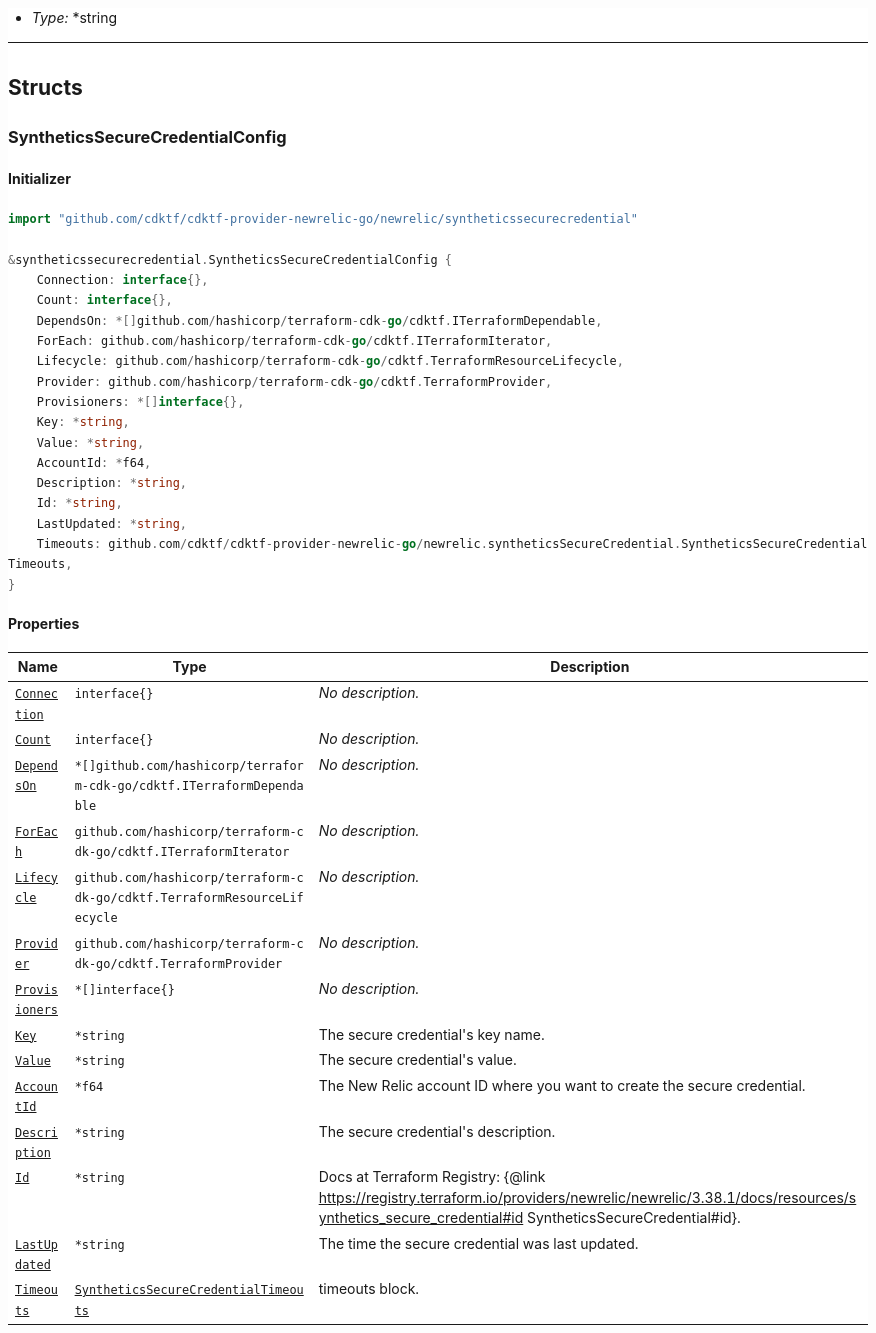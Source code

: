 - *Type:* *string

---

## Structs <a name="Structs" id="Structs"></a>

### SyntheticsSecureCredentialConfig <a name="SyntheticsSecureCredentialConfig" id="@cdktf/provider-newrelic.syntheticsSecureCredential.SyntheticsSecureCredentialConfig"></a>

#### Initializer <a name="Initializer" id="@cdktf/provider-newrelic.syntheticsSecureCredential.SyntheticsSecureCredentialConfig.Initializer"></a>

```go
import "github.com/cdktf/cdktf-provider-newrelic-go/newrelic/syntheticssecurecredential"

&syntheticssecurecredential.SyntheticsSecureCredentialConfig {
	Connection: interface{},
	Count: interface{},
	DependsOn: *[]github.com/hashicorp/terraform-cdk-go/cdktf.ITerraformDependable,
	ForEach: github.com/hashicorp/terraform-cdk-go/cdktf.ITerraformIterator,
	Lifecycle: github.com/hashicorp/terraform-cdk-go/cdktf.TerraformResourceLifecycle,
	Provider: github.com/hashicorp/terraform-cdk-go/cdktf.TerraformProvider,
	Provisioners: *[]interface{},
	Key: *string,
	Value: *string,
	AccountId: *f64,
	Description: *string,
	Id: *string,
	LastUpdated: *string,
	Timeouts: github.com/cdktf/cdktf-provider-newrelic-go/newrelic.syntheticsSecureCredential.SyntheticsSecureCredentialTimeouts,
}
```

#### Properties <a name="Properties" id="Properties"></a>

| **Name** | **Type** | **Description** |
| --- | --- | --- |
| <code><a href="#@cdktf/provider-newrelic.syntheticsSecureCredential.SyntheticsSecureCredentialConfig.property.connection">Connection</a></code> | <code>interface{}</code> | *No description.* |
| <code><a href="#@cdktf/provider-newrelic.syntheticsSecureCredential.SyntheticsSecureCredentialConfig.property.count">Count</a></code> | <code>interface{}</code> | *No description.* |
| <code><a href="#@cdktf/provider-newrelic.syntheticsSecureCredential.SyntheticsSecureCredentialConfig.property.dependsOn">DependsOn</a></code> | <code>*[]github.com/hashicorp/terraform-cdk-go/cdktf.ITerraformDependable</code> | *No description.* |
| <code><a href="#@cdktf/provider-newrelic.syntheticsSecureCredential.SyntheticsSecureCredentialConfig.property.forEach">ForEach</a></code> | <code>github.com/hashicorp/terraform-cdk-go/cdktf.ITerraformIterator</code> | *No description.* |
| <code><a href="#@cdktf/provider-newrelic.syntheticsSecureCredential.SyntheticsSecureCredentialConfig.property.lifecycle">Lifecycle</a></code> | <code>github.com/hashicorp/terraform-cdk-go/cdktf.TerraformResourceLifecycle</code> | *No description.* |
| <code><a href="#@cdktf/provider-newrelic.syntheticsSecureCredential.SyntheticsSecureCredentialConfig.property.provider">Provider</a></code> | <code>github.com/hashicorp/terraform-cdk-go/cdktf.TerraformProvider</code> | *No description.* |
| <code><a href="#@cdktf/provider-newrelic.syntheticsSecureCredential.SyntheticsSecureCredentialConfig.property.provisioners">Provisioners</a></code> | <code>*[]interface{}</code> | *No description.* |
| <code><a href="#@cdktf/provider-newrelic.syntheticsSecureCredential.SyntheticsSecureCredentialConfig.property.key">Key</a></code> | <code>*string</code> | The secure credential's key name. |
| <code><a href="#@cdktf/provider-newrelic.syntheticsSecureCredential.SyntheticsSecureCredentialConfig.property.value">Value</a></code> | <code>*string</code> | The secure credential's value. |
| <code><a href="#@cdktf/provider-newrelic.syntheticsSecureCredential.SyntheticsSecureCredentialConfig.property.accountId">AccountId</a></code> | <code>*f64</code> | The New Relic account ID where you want to create the secure credential. |
| <code><a href="#@cdktf/provider-newrelic.syntheticsSecureCredential.SyntheticsSecureCredentialConfig.property.description">Description</a></code> | <code>*string</code> | The secure credential's description. |
| <code><a href="#@cdktf/provider-newrelic.syntheticsSecureCredential.SyntheticsSecureCredentialConfig.property.id">Id</a></code> | <code>*string</code> | Docs at Terraform Registry: {@link https://registry.terraform.io/providers/newrelic/newrelic/3.38.1/docs/resources/synthetics_secure_credential#id SyntheticsSecureCredential#id}. |
| <code><a href="#@cdktf/provider-newrelic.syntheticsSecureCredential.SyntheticsSecureCredentialConfig.property.lastUpdated">LastUpdated</a></code> | <code>*string</code> | The time the secure credential was last updated. |
| <code><a href="#@cdktf/provider-newrelic.syntheticsSecureCredential.SyntheticsSecureCredentialConfig.property.timeouts">Timeouts</a></code> | <code><a href="#@cdktf/provider-newrelic.syntheticsSecureCredential.SyntheticsSecureCredentialTimeouts">SyntheticsSecureCredentialTimeouts</a></code> | timeouts block. |
